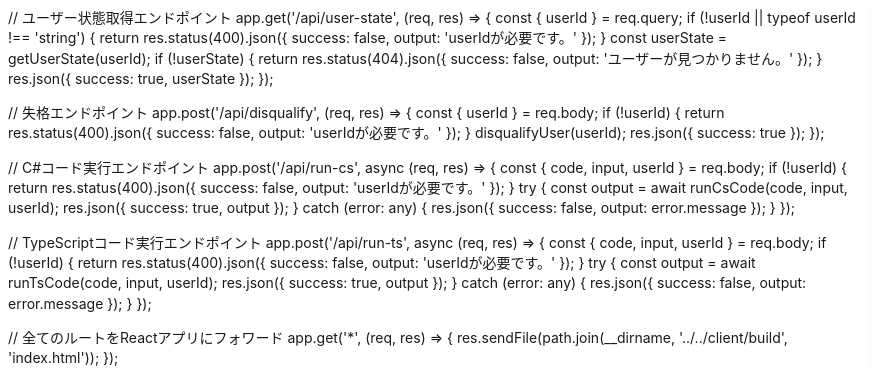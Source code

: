 // ユーザー状態取得エンドポイント
app.get('/api/user-state', (req, res) => {
  const { userId } = req.query;
  if (!userId || typeof userId !== 'string') {
    return res.status(400).json({ success: false, output: 'userIdが必要です。' });
  }
  const userState = getUserState(userId);
  if (!userState) {
    return res.status(404).json({ success: false, output: 'ユーザーが見つかりません。' });
  }
  res.json({ success: true, userState });
});

// 失格エンドポイント
app.post('/api/disqualify', (req, res) => {
  const { userId } = req.body;
  if (!userId) {
    return res.status(400).json({ success: false, output: 'userIdが必要です。' });
  }
  disqualifyUser(userId);
  res.json({ success: true });
});

// C#コード実行エンドポイント
app.post('/api/run-cs', async (req, res) => {
  const { code, input, userId } = req.body;
  if (!userId) {
    return res.status(400).json({ success: false, output: 'userIdが必要です。' });
  }
  try {
    const output = await runCsCode(code, input, userId);
    res.json({ success: true, output });
  } catch (error: any) {
    res.json({ success: false, output: error.message });
  }
});

// TypeScriptコード実行エンドポイント
app.post('/api/run-ts', async (req, res) => {
  const { code, input, userId } = req.body;
  if (!userId) {
    return res.status(400).json({ success: false, output: 'userIdが必要です。' });
  }
  try {
    const output = await runTsCode(code, input, userId);
    res.json({ success: true, output });
  } catch (error: any) {
    res.json({ success: false, output: error.message });
  }
});

// 全てのルートをReactアプリにフォワード
app.get('*', (req, res) => {
  res.sendFile(path.join(__dirname, '../../client/build', 'index.html'));
});
